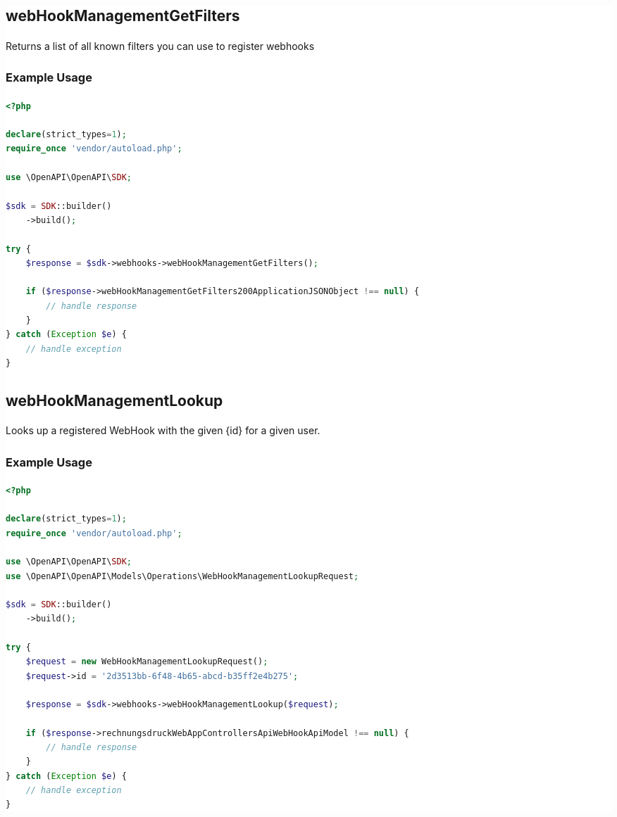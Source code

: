 ## webHookManagementGetFilters

Returns a list of all known filters you can use to register webhooks

### Example Usage

```php
<?php

declare(strict_types=1);
require_once 'vendor/autoload.php';

use \OpenAPI\OpenAPI\SDK;

$sdk = SDK::builder()
    ->build();

try {
    $response = $sdk->webhooks->webHookManagementGetFilters();

    if ($response->webHookManagementGetFilters200ApplicationJSONObject !== null) {
        // handle response
    }
} catch (Exception $e) {
    // handle exception
}
```

## webHookManagementLookup

Looks up a registered WebHook with the given {id} for a given user.

### Example Usage

```php
<?php

declare(strict_types=1);
require_once 'vendor/autoload.php';

use \OpenAPI\OpenAPI\SDK;
use \OpenAPI\OpenAPI\Models\Operations\WebHookManagementLookupRequest;

$sdk = SDK::builder()
    ->build();

try {
    $request = new WebHookManagementLookupRequest();
    $request->id = '2d3513bb-6f48-4b65-abcd-b35ff2e4b275';

    $response = $sdk->webhooks->webHookManagementLookup($request);

    if ($response->rechnungsdruckWebAppControllersApiWebHookApiModel !== null) {
        // handle response
    }
} catch (Exception $e) {
    // handle exception
}
```
